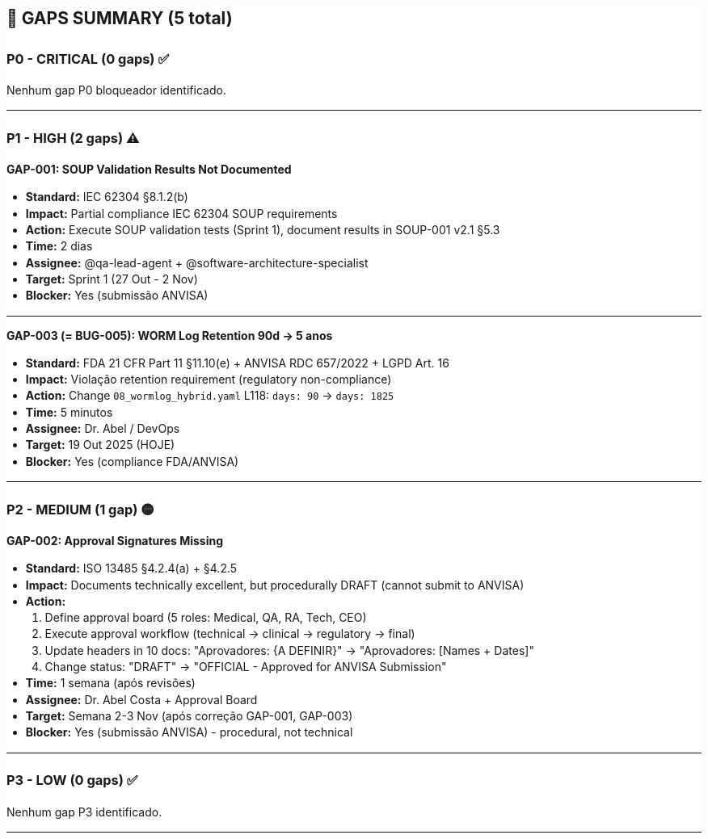 
## 🚨 GAPS SUMMARY (5 total)

### P0 - CRITICAL (0 gaps) ✅

Nenhum gap P0 bloqueador identificado.

---

### P1 - HIGH (2 gaps) ⚠️

**GAP-001: SOUP Validation Results Not Documented**
- **Standard:** IEC 62304 §8.1.2(b)
- **Impact:** Partial compliance IEC 62304 SOUP requirements
- **Action:** Execute SOUP validation tests (Sprint 1), document results in SOUP-001 v2.1 §5.3
- **Time:** 2 dias
- **Assignee:** @qa-lead-agent + @software-architecture-specialist
- **Target:** Sprint 1 (27 Out - 2 Nov)
- **Blocker:** Yes (submissão ANVISA)

---

**GAP-003 (= BUG-005): WORM Log Retention 90d → 5 anos**
- **Standard:** FDA 21 CFR Part 11 §11.10(e) + ANVISA RDC 657/2022 + LGPD Art. 16
- **Impact:** Violação retention requirement (regulatory non-compliance)
- **Action:** Change `08_wormlog_hybrid.yaml` L118: `days: 90` → `days: 1825`
- **Time:** 5 minutos
- **Assignee:** Dr. Abel / DevOps
- **Target:** 19 Out 2025 (HOJE)
- **Blocker:** Yes (compliance FDA/ANVISA)

---

### P2 - MEDIUM (1 gap) 🟡

**GAP-002: Approval Signatures Missing**
- **Standard:** ISO 13485 §4.2.4(a) + §4.2.5
- **Impact:** Documents technically excellent, but procedurally DRAFT (cannot submit to ANVISA)
- **Action:**
  1. Define approval board (5 roles: Medical, QA, RA, Tech, CEO)
  2. Execute approval workflow (technical → clinical → regulatory → final)
  3. Update headers in 10 docs: "Aprovadores: {A DEFINIR}" → "Aprovadores: [Names + Dates]"
  4. Change status: "DRAFT" → "OFFICIAL - Approved for ANVISA Submission"
- **Time:** 1 semana (após revisões)
- **Assignee:** Dr. Abel Costa + Approval Board
- **Target:** Semana 2-3 Nov (após correção GAP-001, GAP-003)
- **Blocker:** Yes (submissão ANVISA) - procedural, not technical

---

### P3 - LOW (0 gaps) ✅

Nenhum gap P3 identificado.

---